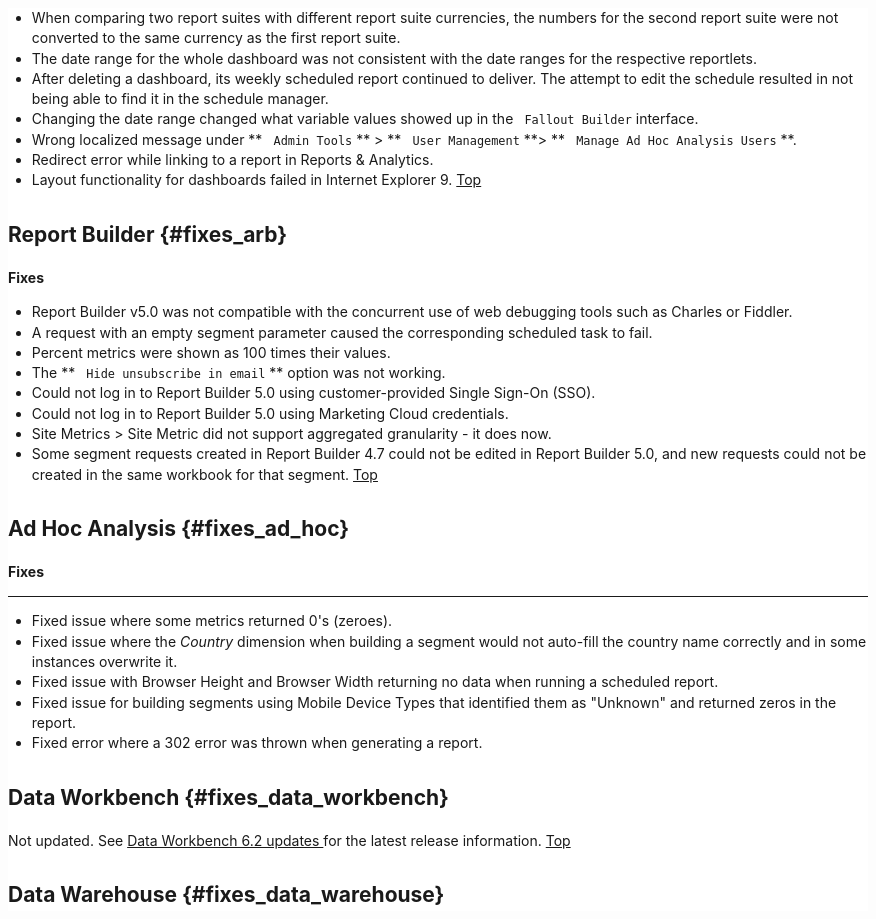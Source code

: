 * When comparing two report suites with different report suite currencies, the numbers for the second report suite were not converted to the same currency as the first report suite.
* The date range for the whole dashboard was not consistent with the date ranges for the respective reportlets.
* After deleting a dashboard, its weekly scheduled report continued to deliver. The attempt to edit the schedule resulted in not being able to find it in the schedule manager.
* Changing the date range changed what variable values showed up in the ` Fallout Builder` interface.
* Wrong localized message under ** ` Admin Tools` ** &gt; ** ` User Management` **&gt; ** ` Manage Ad Hoc Analysis Users` **.
* Redirect error while linking to a report in Reports &amp; Analytics.
* Layout functionality for dashboards failed in Internet Explorer 9.
[ Top ](06192014.md#marketingcloud) 

## Report Builder {#fixes_arb}

**Fixes** 

* Report Builder v5.0 was not compatible with the concurrent use of web debugging tools such as Charles or Fiddler.
* A request with an empty segment parameter caused the corresponding scheduled task to fail.
* Percent metrics were shown as 100 times their values.
* The ** ` Hide unsubscribe in email` ** option was not working.
* Could not log in to Report Builder 5.0 using customer-provided Single Sign-On (SSO).
* Could not log in to Report Builder 5.0 using Marketing Cloud credentials.
* Site Metrics &gt; Site Metric did not support aggregated granularity - it does now.
* Some segment requests created in Report Builder 4.7 could not be edited in Report Builder 5.0, and new requests could not be created in the same workbook for that segment.
[ Top ](06192014.md#marketingcloud) 

## Ad Hoc Analysis {#fixes_ad_hoc}

**Fixes** 
**** 
* Fixed issue where some metrics returned 0's (zeroes).
* Fixed issue where the *Country* dimension when building a segment would not auto-fill the country name correctly and in some instances overwrite it.
* Fixed issue with Browser Height and Browser Width returning no data when running a scheduled report.
* Fixed issue for building segments using Mobile Device Types that identified them as "Unknown" and returned zeros in the report.
* Fixed error where a 302 error was thrown when generating a report.


## Data Workbench {#fixes_data_workbench}

Not updated.
See [ Data Workbench 6.2 updates ](https://marketing.adobe.com/resources/help/en_US/insight/whatsnew/?f=c_release_notes_insight_62) for the latest release information. 
[ Top ](06192014.md#marketingcloud) 

## Data Warehouse {#fixes_data_warehouse}
